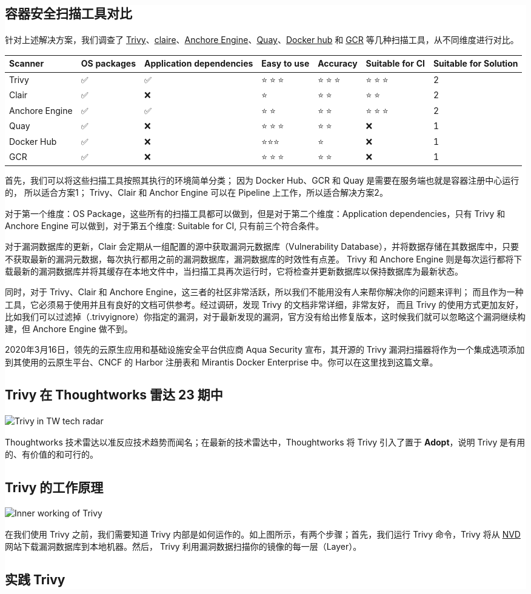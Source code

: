 ## 容器安全扫描工具对比

针对上述解决方案，我们调查了 [Trivy](https://github.com/aquasecurity/trivy)、[claire](https://github.com/quay/clair)、[Anchore Engine](https://github.com/anchore/anchore-engine)、[Quay](https://github.com/quay/quay)、[Docker hub](https://hub.docker.com/) 和 [GCR](https://cloud.google.com/container-registry) 等几种扫描工具，从不同维度进行对比。

|Scanner|OS packages|Application dependencies|Easy to use|Accuracy|Suitable for CI|Suitable for Solution|
|:--|:--|:--|:--|:--|:--|:--|
|Trivy|✅|✅|⭐ ⭐ ⭐|⭐ ⭐ ⭐|⭐ ⭐ ⭐|2
|Clair|✅|❌|⭐ |⭐ ⭐ |⭐ ⭐ |2
|Anchore Engine|✅|✅|⭐ ⭐|⭐ ⭐|⭐ ⭐ ⭐|2
|Quay|✅|❌|⭐ ⭐ ⭐|⭐ ⭐ |❌|1
|Docker Hub|✅|❌|⭐⭐⭐|⭐|❌|1
|GCR|✅|❌|⭐ ⭐ ⭐|⭐ ⭐ |❌|1

首先，我们可以将这些扫描工具按照其执行的环境简单分类； 因为 Docker Hub、GCR 和 Quay 是需要在服务端也就是容器注册中心运行的， 所以适合方案1； Trivy、Clair 和 Anchor Engine 可以在 Pipeline 上工作，所以适合解决方案2。

对于第一个维度：OS Package，这些所有的扫描工具都可以做到，但是对于第二个维度：Application dependencies，只有 Trivy 和 Anchore Engine 可以做到，对于第五个维度: Suitable for CI, 只有前三个符合条件。

对于漏洞数据库的更新，Clair 会定期从一组配置的源中获取漏洞元数据库（Vulnerability Database），并将数据存储在其数据库中，只要不获取最新的漏洞元数据，每次执行都用之前的漏洞数据库，漏洞数据库的时效性有点差。 Trivy 和 Anchore Engine 则是每次运行都将下载最新的漏洞数据库并将其缓存在本地文件中，当扫描工具再次运行时，它将检查并更新数据库以保持数据库为最新状态。

同时，对于 Trivy、Clair 和 Anchore Engine，这三者的社区非常活跃，所以我们不能用没有人来帮你解决你的问题来评判； 而且作为一种工具，它必须易于使用并且有良好的文档可供参考。经过调研，发现 Trivy 的文档非常详细，非常友好， 而且 Trivy 的使用方式更加友好，比如我们可以过滤掉（.trivyignore）你指定的漏洞，对于最新发现的漏洞，官方没有给出修复版本，这时候我们就可以忽略这个漏洞继续构建，但 Anchore Engine 做不到。

2020年3月16日，领先的云原生应用和基础设施安全平台供应商 Aqua Security 宣布，其开源的 Trivy 漏洞扫描器将作为一个集成选项添加到其使用的云原生平台、CNCF 的 Harbor 注册表和 Mirantis Docker Enterprise 中。你可以在这里找到这篇文章。

## Trivy 在 Thoughtworks 雷达 23 期中

![Trivy in TW tech radar](https://cdn.jsdelivr.net/gh/guzhongren/data-hosting@main/20210819/trivy-tw-radar.2543ysqo6wf4.png)

Thoughtworks 技术雷达以准反应技术趋势而闻名；在最新的技术雷达中，Thoughtworks 将 Trivy 引入了置于 __Adopt__，说明 Trivy 是有用的、有价值的和可行的。

## Trivy 的工作原理

![Inner working of Trivy](https://cdn.jsdelivr.net/gh/guzhongren/data-hosting@main/20210819/Group%2051.4icjkydqu3s0.png)

在我们使用 Trivy 之前，我们需要知道 Trivy 内部是如何运作的。如上图所示，有两个步骤；首先，我们运行 Trivy 命令，Trivy 将从 [NVD](https://nvd.nist.gov) 网站下载漏洞数据库到本地机器。然后， Trivy 利用漏洞数据扫描你的镜像的每一层（Layer）。

## 实践 Trivy
